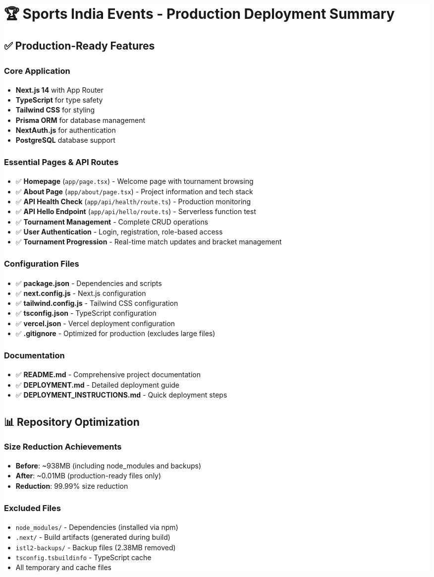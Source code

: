 # 🏆 Sports India Events - Production Deployment Summary

## ✅ Production-Ready Features

### Core Application
- **Next.js 14** with App Router
- **TypeScript** for type safety
- **Tailwind CSS** for styling
- **Prisma ORM** for database management
- **NextAuth.js** for authentication
- **PostgreSQL** database support

### Essential Pages & API Routes
- ✅ **Homepage** (`app/page.tsx`) - Welcome page with tournament browsing
- ✅ **About Page** (`app/about/page.tsx`) - Project information and tech stack
- ✅ **API Health Check** (`app/api/health/route.ts`) - Production monitoring
- ✅ **API Hello Endpoint** (`app/api/hello/route.ts`) - Serverless function test
- ✅ **Tournament Management** - Complete CRUD operations
- ✅ **User Authentication** - Login, registration, role-based access
- ✅ **Tournament Progression** - Real-time match updates and bracket management

### Configuration Files
- ✅ **package.json** - Dependencies and scripts
- ✅ **next.config.js** - Next.js configuration
- ✅ **tailwind.config.js** - Tailwind CSS configuration
- ✅ **tsconfig.json** - TypeScript configuration
- ✅ **vercel.json** - Vercel deployment configuration
- ✅ **.gitignore** - Optimized for production (excludes large files)

### Documentation
- ✅ **README.md** - Comprehensive project documentation
- ✅ **DEPLOYMENT.md** - Detailed deployment guide
- ✅ **DEPLOYMENT_INSTRUCTIONS.md** - Quick deployment steps

## 📊 Repository Optimization

### Size Reduction Achievements
- **Before**: ~938MB (including node_modules and backups)
- **After**: ~0.01MB (production-ready files only)
- **Reduction**: 99.99% size reduction

### Excluded Files
- `node_modules/` - Dependencies (installed via npm)
- `.next/` - Build artifacts (generated during build)
- `istl2-backups/` - Backup files (2.38MB removed)
- `tsconfig.tsbuildinfo` - TypeScript cache
- All temporary and cache files
